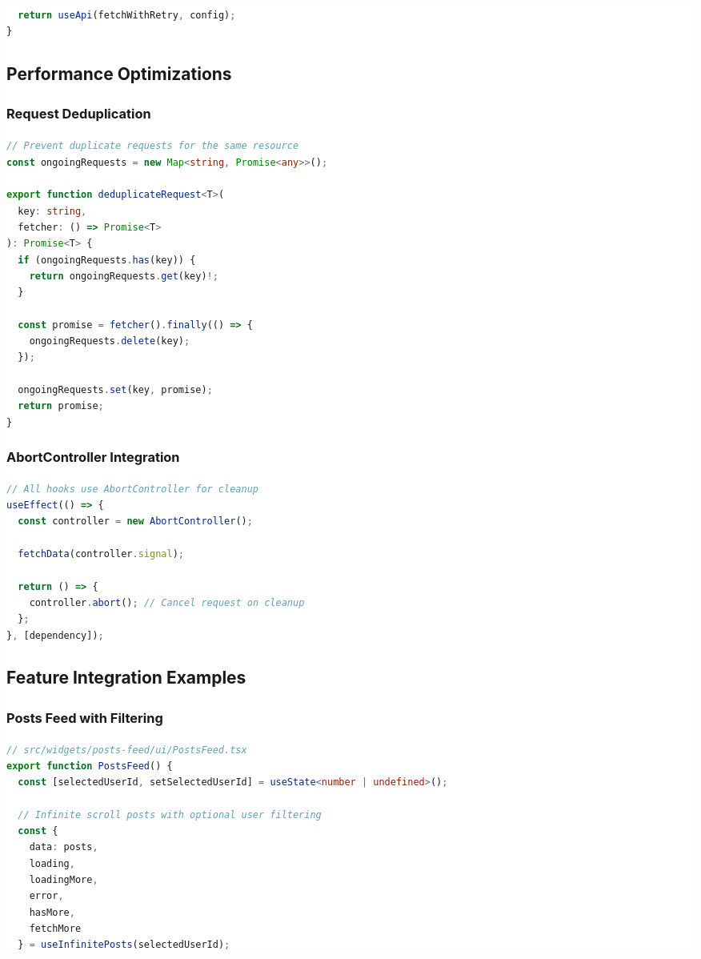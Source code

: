 ```typescript
  return useApi(fetchWithRetry, config);
}
```

## Performance Optimizations

### Request Deduplication

```typescript
// Prevent duplicate requests for the same resource
const ongoingRequests = new Map<string, Promise<any>>();

export function deduplicateRequest<T>(
  key: string, 
  fetcher: () => Promise<T>
): Promise<T> {
  if (ongoingRequests.has(key)) {
    return ongoingRequests.get(key)!;
  }

  const promise = fetcher().finally(() => {
    ongoingRequests.delete(key);
  });

  ongoingRequests.set(key, promise);
  return promise;
}
```

### AbortController Integration

```typescript
// All hooks use AbortController for cleanup
useEffect(() => {
  const controller = new AbortController();
  
  fetchData(controller.signal);
  
  return () => {
    controller.abort(); // Cancel request on cleanup
  };
}, [dependency]);
```

## Feature Integration Examples

### Posts Feed with Filtering

```typescript
// src/widgets/posts-feed/ui/PostsFeed.tsx
export function PostsFeed() {
  const [selectedUserId, setSelectedUserId] = useState<number | undefined>();
  
  // Infinite scroll posts with optional user filtering
  const {
    data: posts,
    loading,
    loadingMore,
    error,
    hasMore,
    fetchMore
  } = useInfinitePosts(selectedUserId);

```